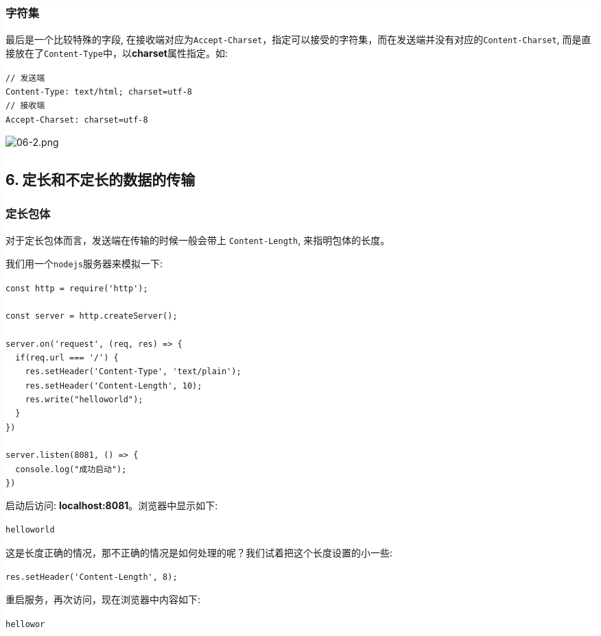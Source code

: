 ### 字符集

最后是一个比较特殊的字段, 在接收端对应为`Accept-Charset`，指定可以接受的字符集，而在发送端并没有对应的`Content-Charset`, 而是直接放在了`Content-Type`中，以**charset**属性指定。如:

```
// 发送端
Content-Type: text/html; charset=utf-8
// 接收端
Accept-Charset: charset=utf-8
```
![06-2.png](https://p3-juejin.byteimg.com/tos-cn-i-k3u1fbpfcp/cf5fe87423e8425a94c0ae81397d94cd~tplv-k3u1fbpfcp-watermark.image?)

## 6. 定长和不定长的数据的传输

### 定长包体

对于定长包体而言，发送端在传输的时候一般会带上 `Content-Length`, 来指明包体的长度。

我们用一个`nodejs`服务器来模拟一下:

```
const http = require('http');
​
const server = http.createServer();
​
server.on('request', (req, res) => {
  if(req.url === '/') {
    res.setHeader('Content-Type', 'text/plain');
    res.setHeader('Content-Length', 10);
    res.write("helloworld");
  }
})
​
server.listen(8081, () => {
  console.log("成功启动");
})
```

启动后访问: **localhost:8081**。浏览器中显示如下:

```
helloworld
```

这是长度正确的情况，那不正确的情况是如何处理的呢？我们试着把这个长度设置的小一些:

```
res.setHeader('Content-Length', 8);
```

重启服务，再次访问，现在浏览器中内容如下:

```
hellowor
```
